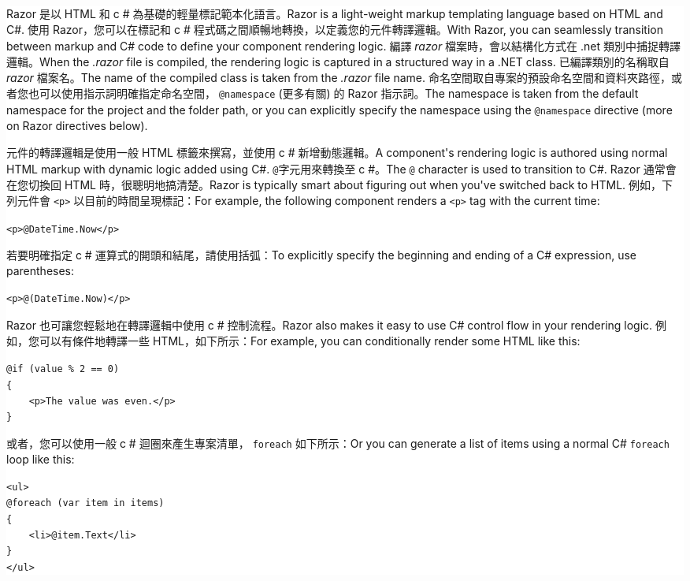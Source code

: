 <span data-ttu-id="f4dab-114">Razor 是以 HTML 和 c # 為基礎的輕量標記範本化語言。</span><span class="sxs-lookup"><span data-stu-id="f4dab-114">Razor is a light-weight markup templating language based on HTML and C#.</span></span> <span data-ttu-id="f4dab-115">使用 Razor，您可以在標記和 c # 程式碼之間順暢地轉換，以定義您的元件轉譯邏輯。</span><span class="sxs-lookup"><span data-stu-id="f4dab-115">With Razor, you can seamlessly transition between markup and C# code to define your component rendering logic.</span></span> <span data-ttu-id="f4dab-116">編譯 *razor* 檔案時，會以結構化方式在 .net 類別中捕捉轉譯邏輯。</span><span class="sxs-lookup"><span data-stu-id="f4dab-116">When the *.razor* file is compiled, the rendering logic is captured in a structured way in a .NET class.</span></span> <span data-ttu-id="f4dab-117">已編譯類別的名稱取自 *razor* 檔案名。</span><span class="sxs-lookup"><span data-stu-id="f4dab-117">The name of the compiled class is taken from the *.razor* file name.</span></span> <span data-ttu-id="f4dab-118">命名空間取自專案的預設命名空間和資料夾路徑，或者您也可以使用指示詞明確指定命名空間， `@namespace` (更多有關) 的 Razor 指示詞。</span><span class="sxs-lookup"><span data-stu-id="f4dab-118">The namespace is taken from the default namespace for the project and the folder path, or you can explicitly specify the namespace using the `@namespace` directive (more on Razor directives below).</span></span>

<span data-ttu-id="f4dab-119">元件的轉譯邏輯是使用一般 HTML 標籤來撰寫，並使用 c # 新增動態邏輯。</span><span class="sxs-lookup"><span data-stu-id="f4dab-119">A component's rendering logic is authored using normal HTML markup with dynamic logic added using C#.</span></span> <span data-ttu-id="f4dab-120">`@`字元用來轉換至 c #。</span><span class="sxs-lookup"><span data-stu-id="f4dab-120">The `@` character is used to transition to C#.</span></span> <span data-ttu-id="f4dab-121">Razor 通常會在您切換回 HTML 時，很聰明地搞清楚。</span><span class="sxs-lookup"><span data-stu-id="f4dab-121">Razor is typically smart about figuring out when you've switched back to HTML.</span></span> <span data-ttu-id="f4dab-122">例如，下列元件會 `<p>` 以目前的時間呈現標記：</span><span class="sxs-lookup"><span data-stu-id="f4dab-122">For example, the following component renders a `<p>` tag with the current time:</span></span>

```razor
<p>@DateTime.Now</p>
```

<span data-ttu-id="f4dab-123">若要明確指定 c # 運算式的開頭和結尾，請使用括弧：</span><span class="sxs-lookup"><span data-stu-id="f4dab-123">To explicitly specify the beginning and ending of a C# expression, use parentheses:</span></span>

```razor
<p>@(DateTime.Now)</p>
```

<span data-ttu-id="f4dab-124">Razor 也可讓您輕鬆地在轉譯邏輯中使用 c # 控制流程。</span><span class="sxs-lookup"><span data-stu-id="f4dab-124">Razor also makes it easy to use C# control flow in your rendering logic.</span></span> <span data-ttu-id="f4dab-125">例如，您可以有條件地轉譯一些 HTML，如下所示：</span><span class="sxs-lookup"><span data-stu-id="f4dab-125">For example, you can conditionally render some HTML like this:</span></span>

```razor
@if (value % 2 == 0)
{
    <p>The value was even.</p>
}
```

<span data-ttu-id="f4dab-126">或者，您可以使用一般 c # 迴圈來產生專案清單， `foreach` 如下所示：</span><span class="sxs-lookup"><span data-stu-id="f4dab-126">Or you can generate a list of items using a normal C# `foreach` loop like this:</span></span>

```razor
<ul>
@foreach (var item in items)
{
    <li>@item.Text</li>
}
</ul>
```
